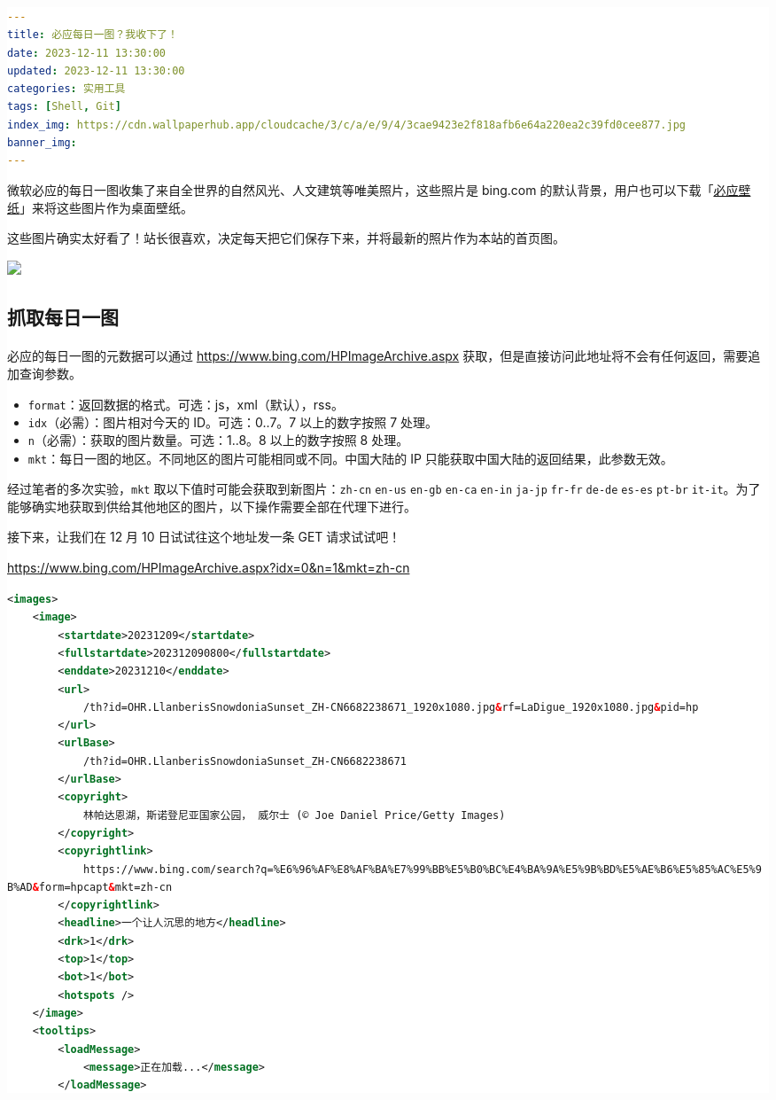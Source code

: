 ```yaml
---
title: 必应每日一图？我收下了！
date: 2023-12-11 13:30:00
updated: 2023-12-11 13:30:00
categories: 实用工具
tags: [Shell, Git]
index_img: https://cdn.wallpaperhub.app/cloudcache/3/c/a/e/9/4/3cae9423e2f818afb6e64a220ea2c39fd0cee877.jpg
banner_img:
---
```


微软必应的每日一图收集了来自全世界的自然风光、人文建筑等唯美照片，这些照片是 bing.com 的默认背景，用户也可以下载「[必应壁纸](https://www.microsoft.com/zh-cn/bing/bing-wallpaper)」来将这些图片作为桌面壁纸。

这些图片确实太好看了！站长很喜欢，决定每天把它们保存下来，并将最新的照片作为本站的首页图。

[![](https://img.shields.io/badge/GitHub-imageArchive-0?logo=GitHub)](https://github.com/tauyoungsama/imageArchive)

## 抓取每日一图

必应的每日一图的元数据可以通过 https://www.bing.com/HPImageArchive.aspx 获取，但是直接访问此地址将不会有任何返回，需要追加查询参数。

- `format`：返回数据的格式。可选：js，xml（默认），rss。
- `idx`（必需）：图片相对今天的 ID。可选：0..7。7 以上的数字按照 7 处理。
- `n`（必需）：获取的图片数量。可选：1..8。8 以上的数字按照 8 处理。
- `mkt`：每日一图的地区。不同地区的图片可能相同或不同。中国大陆的 IP 只能获取中国大陆的返回结果，此参数无效。

经过笔者的多次实验，`mkt` 取以下值时可能会获取到新图片：`zh-cn` `en-us` `en-gb` `en-ca` `en-in` `ja-jp` `fr-fr` `de-de` `es-es` `pt-br` `it-it`。为了能够确实地获取到供给其他地区的图片，以下操作需要全部在代理下进行。

接下来，让我们在 12 月 10 日试试往这个地址发一条 GET 请求试试吧！

https://www.bing.com/HPImageArchive.aspx?idx=0&n=1&mkt=zh-cn

```xml
<images>
	<image>
		<startdate>20231209</startdate>
		<fullstartdate>202312090800</fullstartdate>
		<enddate>20231210</enddate>
		<url>
			/th?id=OHR.LlanberisSnowdoniaSunset_ZH-CN6682238671_1920x1080.jpg&rf=LaDigue_1920x1080.jpg&pid=hp
		</url>
		<urlBase>
			/th?id=OHR.LlanberisSnowdoniaSunset_ZH-CN6682238671
		</urlBase>
		<copyright>
			林帕达恩湖，斯诺登尼亚国家公园， 威尔士 (© Joe Daniel Price/Getty Images)
		</copyright>
		<copyrightlink>
			https://www.bing.com/search?q=%E6%96%AF%E8%AF%BA%E7%99%BB%E5%B0%BC%E4%BA%9A%E5%9B%BD%E5%AE%B6%E5%85%AC%E5%9B%AD&form=hpcapt&mkt=zh-cn
		</copyrightlink>
		<headline>一个让人沉思的地方</headline>
		<drk>1</drk>
		<top>1</top>
		<bot>1</bot>
		<hotspots />
	</image>
	<tooltips>
		<loadMessage>
			<message>正在加载...</message>
		</loadMessage>
```